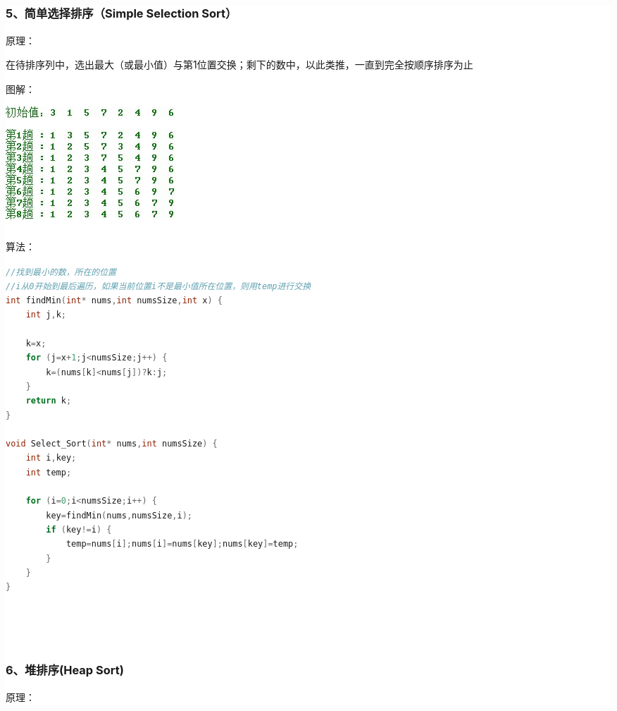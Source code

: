 
### 5、简单选择排序（Simple Selection Sort）

原理：

在待排序列中，选出最大（或最小值）与第1位置交换；剩下的数中，以此类推，一直到完全按顺序排序为止

图解：

![sort008](https://github.com/LUCY78765580/Day-Day-Leetcode/raw/master/screenshorts/sort008.jpg)

算法：

```c
//找到最小的数，所在的位置
//i从0开始到最后遍历，如果当前位置i不是最小值所在位置，则用temp进行交换
int findMin(int* nums,int numsSize,int x) {
    int j,k;

    k=x;
    for (j=x+1;j<numsSize;j++) {
        k=(nums[k]<nums[j])?k:j;
    }
    return k;
}

void Select_Sort(int* nums,int numsSize) {
    int i,key;
    int temp;

    for (i=0;i<numsSize;i++) {
        key=findMin(nums,numsSize,i);
        if (key!=i) {
            temp=nums[i];nums[i]=nums[key];nums[key]=temp;
        }
    }
}
```
<br>
<br>
<br>

### 6、堆排序(Heap Sort)

原理：
